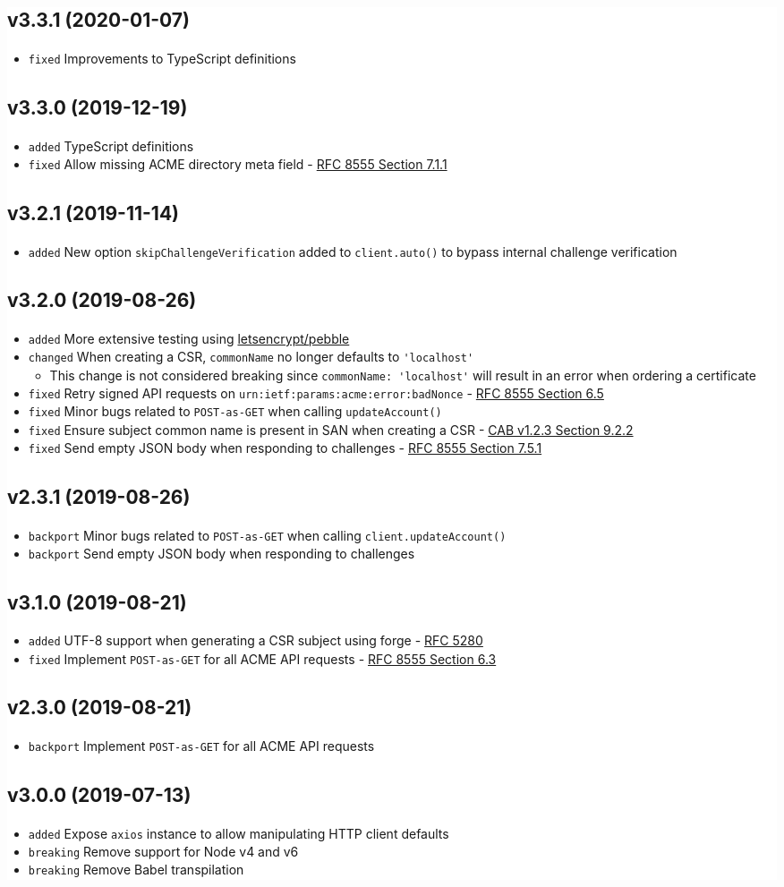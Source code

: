## v3.3.1 (2020-01-07)

* `fixed` Improvements to TypeScript definitions

## v3.3.0 (2019-12-19)

* `added` TypeScript definitions
* `fixed` Allow missing ACME directory meta field - [RFC 8555 Section 7.1.1](https://datatracker.ietf.org/doc/html/rfc8555#section-7.1.1)

## v3.2.1 (2019-11-14)

* `added` New option `skipChallengeVerification` added to `client.auto()` to bypass internal challenge verification

## v3.2.0 (2019-08-26)

* `added` More extensive testing using [letsencrypt/pebble](https://github.com/letsencrypt/pebble)
* `changed` When creating a CSR, `commonName` no longer defaults to `'localhost'`
    * This change is not considered breaking since `commonName: 'localhost'` will result in an error when ordering a certificate
* `fixed` Retry signed API requests on `urn:ietf:params:acme:error:badNonce` - [RFC 8555 Section 6.5](https://datatracker.ietf.org/doc/html/rfc8555#section-6.5)
* `fixed` Minor bugs related to `POST-as-GET` when calling `updateAccount()`
* `fixed` Ensure subject common name is present in SAN when creating a CSR - [CAB v1.2.3 Section 9.2.2](https://cabforum.org/wp-content/uploads/BRv1.2.3.pdf)
* `fixed` Send empty JSON body when responding to challenges - [RFC 8555 Section 7.5.1](https://datatracker.ietf.org/doc/html/rfc8555#section-7.5.1)

## v2.3.1 (2019-08-26)

* `backport` Minor bugs related to `POST-as-GET` when calling `client.updateAccount()`
* `backport` Send empty JSON body when responding to challenges

## v3.1.0 (2019-08-21)

* `added` UTF-8 support when generating a CSR subject using forge - [RFC 5280](https://datatracker.ietf.org/doc/html/rfc5280)
* `fixed` Implement `POST-as-GET` for all ACME API requests - [RFC 8555 Section 6.3](https://datatracker.ietf.org/doc/html/rfc8555#section-6.3)

## v2.3.0 (2019-08-21)

* `backport` Implement `POST-as-GET` for all ACME API requests

## v3.0.0 (2019-07-13)

* `added` Expose `axios` instance to allow manipulating HTTP client defaults
* `breaking` Remove support for Node v4 and v6
* `breaking` Remove Babel transpilation
